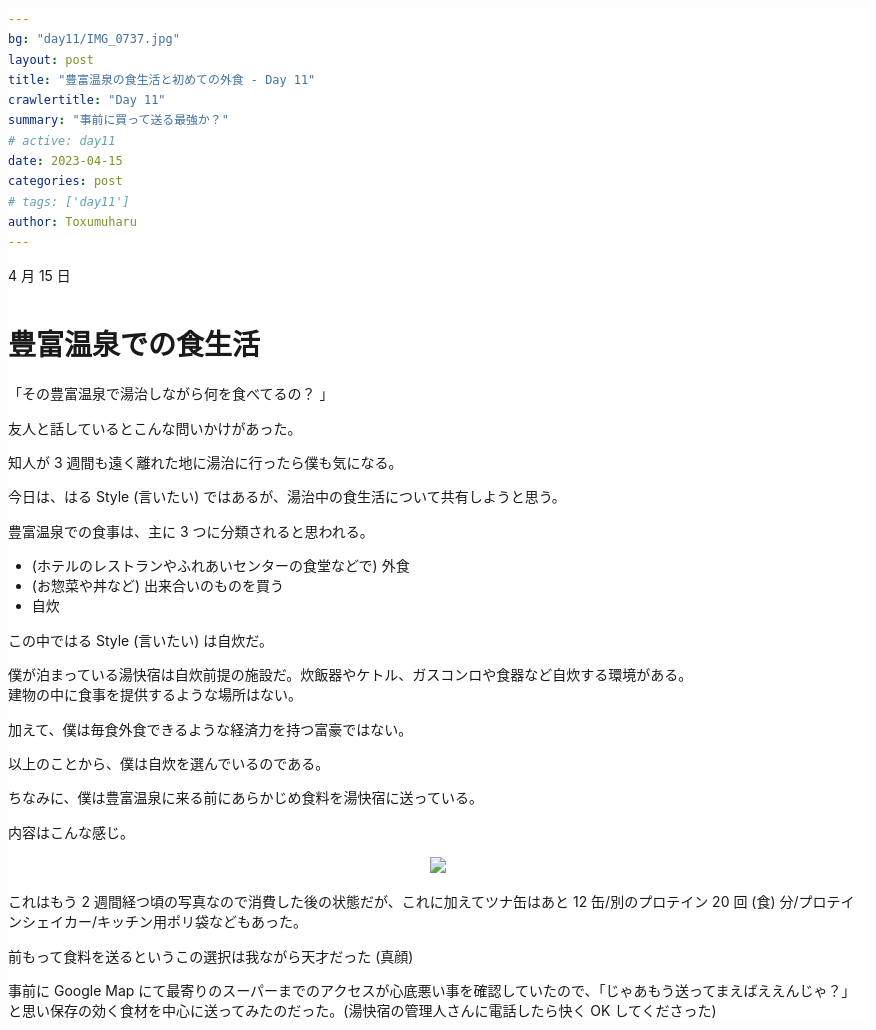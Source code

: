 ```yaml
---
bg: "day11/IMG_0737.jpg"
layout: post
title: "豊富温泉の食生活と初めての外食 - Day 11"
crawlertitle: "Day 11"
summary: "事前に買って送る最強か？"
# active: day11
date: 2023-04-15
categories: post
# tags: ['day11']
author: Toxumuharu
---
```


4 月 15 日

# 豊富温泉での食生活

「その豊富温泉で湯治しながら何を食べてるの？ 」

友人と話しているとこんな問いかけがあった。

知人が 3 週間も遠く離れた地に湯治に行ったら僕も気になる。

今日は、はる Style (言いたい) ではあるが、湯治中の食生活について共有しようと思う。

豊富温泉での食事は、主に 3 つに分類されると思われる。
- (ホテルのレストランやふれあいセンターの食堂などで) 外食
- (お惣菜や丼など) 出来合いのものを買う
- 自炊

この中ではる Style (言いたい) は自炊だ。

僕が泊まっている湯快宿は自炊前提の施設だ。炊飯器やケトル、ガスコンロや食器など自炊する環境がある。
<br>
建物の中に食事を提供するような場所はない。

加えて、僕は毎食外食できるような経済力を持つ富豪ではない。

以上のことから、僕は自炊を選んでいるのである。

ちなみに、僕は豊富温泉に来る前にあらかじめ食料を湯快宿に送っている。

内容はこんな感じ。
<div align="center">
<img src="/HotSpringCure/assets/images/day11/IMG_0862.jpg" width="75%">
</div>

これはもう 2 週間経つ頃の写真なので消費した後の状態だが、これに加えてツナ缶はあと 12 缶/別のプロテイン 20 回 (食) 分/プロテインシェイカー/キッチン用ポリ袋などもあった。

前もって食料を送るというこの選択は我ながら天才だった (真顔)

事前に Google Map にて最寄りのスーパーまでのアクセスが心底悪い事を確認していたので、「じゃあもう送ってまえばええんじゃ？」と思い保存の効く食材を中心に送ってみたのだった。(湯快宿の管理人さんに電話したら快く OK してくださった)
